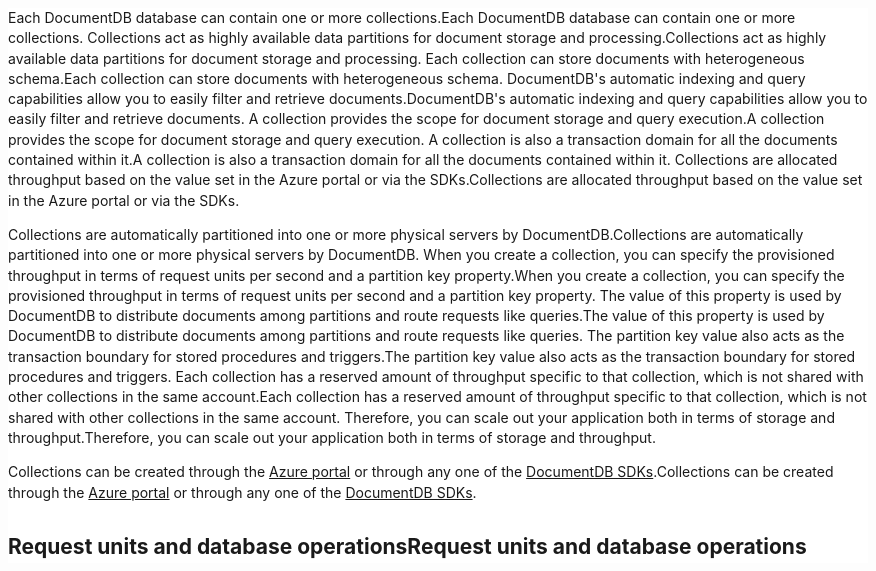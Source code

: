 <span data-ttu-id="34a0c-123">Each DocumentDB database can contain one or more collections.</span><span class="sxs-lookup"><span data-stu-id="34a0c-123">Each DocumentDB database can contain one or more collections.</span></span> <span data-ttu-id="34a0c-124">Collections act as highly available data partitions for document storage and processing.</span><span class="sxs-lookup"><span data-stu-id="34a0c-124">Collections act as highly available data partitions for document storage and processing.</span></span> <span data-ttu-id="34a0c-125">Each collection can store documents with heterogeneous schema.</span><span class="sxs-lookup"><span data-stu-id="34a0c-125">Each collection can store documents with heterogeneous schema.</span></span> <span data-ttu-id="34a0c-126">DocumentDB's automatic indexing and query capabilities allow you to easily filter and retrieve documents.</span><span class="sxs-lookup"><span data-stu-id="34a0c-126">DocumentDB's automatic indexing and query capabilities allow you to easily filter and retrieve documents.</span></span> <span data-ttu-id="34a0c-127">A collection provides the scope for document storage and query execution.</span><span class="sxs-lookup"><span data-stu-id="34a0c-127">A collection provides the scope for document storage and query execution.</span></span> <span data-ttu-id="34a0c-128">A collection is also a transaction domain for all the documents contained within it.</span><span class="sxs-lookup"><span data-stu-id="34a0c-128">A collection is also a transaction domain for all the documents contained within it.</span></span> <span data-ttu-id="34a0c-129">Collections are allocated throughput based on the value set in the Azure portal or via the SDKs.</span><span class="sxs-lookup"><span data-stu-id="34a0c-129">Collections are allocated throughput based on the value set in the Azure portal or via the SDKs.</span></span>

<span data-ttu-id="34a0c-130">Collections are automatically partitioned into one or more physical servers by DocumentDB.</span><span class="sxs-lookup"><span data-stu-id="34a0c-130">Collections are automatically partitioned into one or more physical servers by DocumentDB.</span></span> <span data-ttu-id="34a0c-131">When you create a collection, you can specify the provisioned throughput in terms of request units per second and a partition key property.</span><span class="sxs-lookup"><span data-stu-id="34a0c-131">When you create a collection, you can specify the provisioned throughput in terms of request units per second and a partition key property.</span></span> <span data-ttu-id="34a0c-132">The value of this property is used by DocumentDB to distribute documents among partitions and route requests like queries.</span><span class="sxs-lookup"><span data-stu-id="34a0c-132">The value of this property is used by DocumentDB to distribute documents among partitions and route requests like queries.</span></span> <span data-ttu-id="34a0c-133">The partition key value also acts as the transaction boundary for stored procedures and triggers.</span><span class="sxs-lookup"><span data-stu-id="34a0c-133">The partition key value also acts as the transaction boundary for stored procedures and triggers.</span></span> <span data-ttu-id="34a0c-134">Each collection has a reserved amount of throughput specific to that collection, which is not shared with other collections in the same account.</span><span class="sxs-lookup"><span data-stu-id="34a0c-134">Each collection has a reserved amount of throughput specific to that collection, which is not shared with other collections in the same account.</span></span> <span data-ttu-id="34a0c-135">Therefore, you can scale out your application both in terms of storage and throughput.</span><span class="sxs-lookup"><span data-stu-id="34a0c-135">Therefore, you can scale out your application both in terms of storage and throughput.</span></span>

<span data-ttu-id="34a0c-136">Collections can be created through the [Azure portal](documentdb-create-collection.md) or through any one of the [DocumentDB SDKs](documentdb-sdk-dotnet.md).</span><span class="sxs-lookup"><span data-stu-id="34a0c-136">Collections can be created through the [Azure portal](documentdb-create-collection.md) or through any one of the [DocumentDB SDKs](documentdb-sdk-dotnet.md).</span></span>   

## <a name="request-units-and-database-operations"></a><span data-ttu-id="34a0c-137">Request units and database operations</span><span class="sxs-lookup"><span data-stu-id="34a0c-137">Request units and database operations</span></span>